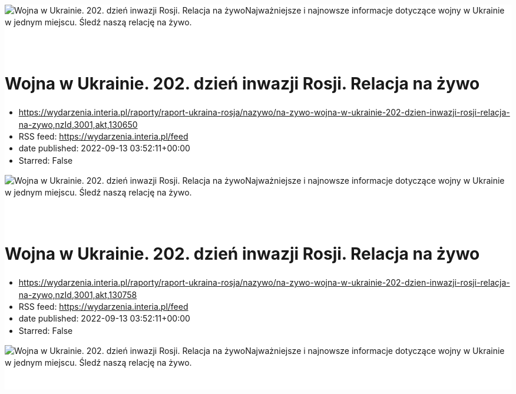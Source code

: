 <p><a href="https://wydarzenia.interia.pl/raporty/raport-ukraina-rosja/nazywo/na-zywo-wojna-w-ukrainie-202-dzien-inwazji-rosji-relacja-na-zywo,nzId,3001,akt,130556"><img align="left" alt="Wojna w Ukrainie. 202. dzień inwazji Rosji. Relacja na żywo" src="https://i.iplsc.com/wojna-w-ukrainie-202-dzien-inwazji-rosji-relacja-na-zywo/000G27SNYHMOHGVY-C321.jpg" /></a>Najważniejsze i najnowsze informacje dotyczące wojny w Ukrainie w jednym miejscu. Śledź naszą relację na żywo.</p><br clear="all" />

# Wojna w Ukrainie. 202. dzień inwazji Rosji. Relacja na żywo
 - https://wydarzenia.interia.pl/raporty/raport-ukraina-rosja/nazywo/na-zywo-wojna-w-ukrainie-202-dzien-inwazji-rosji-relacja-na-zywo,nzId,3001,akt,130650
 - RSS feed: https://wydarzenia.interia.pl/feed
 - date published: 2022-09-13 03:52:11+00:00
 - Starred: False

<p><a href="https://wydarzenia.interia.pl/raporty/raport-ukraina-rosja/nazywo/na-zywo-wojna-w-ukrainie-202-dzien-inwazji-rosji-relacja-na-zywo,nzId,3001,akt,130650"><img align="left" alt="Wojna w Ukrainie. 202. dzień inwazji Rosji. Relacja na żywo" src="https://i.iplsc.com/wojna-w-ukrainie-202-dzien-inwazji-rosji-relacja-na-zywo/000G27SNYHMOHGVY-C321.jpg" /></a>Najważniejsze i najnowsze informacje dotyczące wojny w Ukrainie w jednym miejscu. Śledź naszą relację na żywo.</p><br clear="all" />

# Wojna w Ukrainie. 202. dzień inwazji Rosji. Relacja na żywo
 - https://wydarzenia.interia.pl/raporty/raport-ukraina-rosja/nazywo/na-zywo-wojna-w-ukrainie-202-dzien-inwazji-rosji-relacja-na-zywo,nzId,3001,akt,130758
 - RSS feed: https://wydarzenia.interia.pl/feed
 - date published: 2022-09-13 03:52:11+00:00
 - Starred: False

<p><a href="https://wydarzenia.interia.pl/raporty/raport-ukraina-rosja/nazywo/na-zywo-wojna-w-ukrainie-202-dzien-inwazji-rosji-relacja-na-zywo,nzId,3001,akt,130758"><img align="left" alt="Wojna w Ukrainie. 202. dzień inwazji Rosji. Relacja na żywo" src="https://i.iplsc.com/wojna-w-ukrainie-202-dzien-inwazji-rosji-relacja-na-zywo/000G27SNYHMOHGVY-C321.jpg" /></a>Najważniejsze i najnowsze informacje dotyczące wojny w Ukrainie w jednym miejscu. Śledź naszą relację na żywo.</p><br clear="all" />
